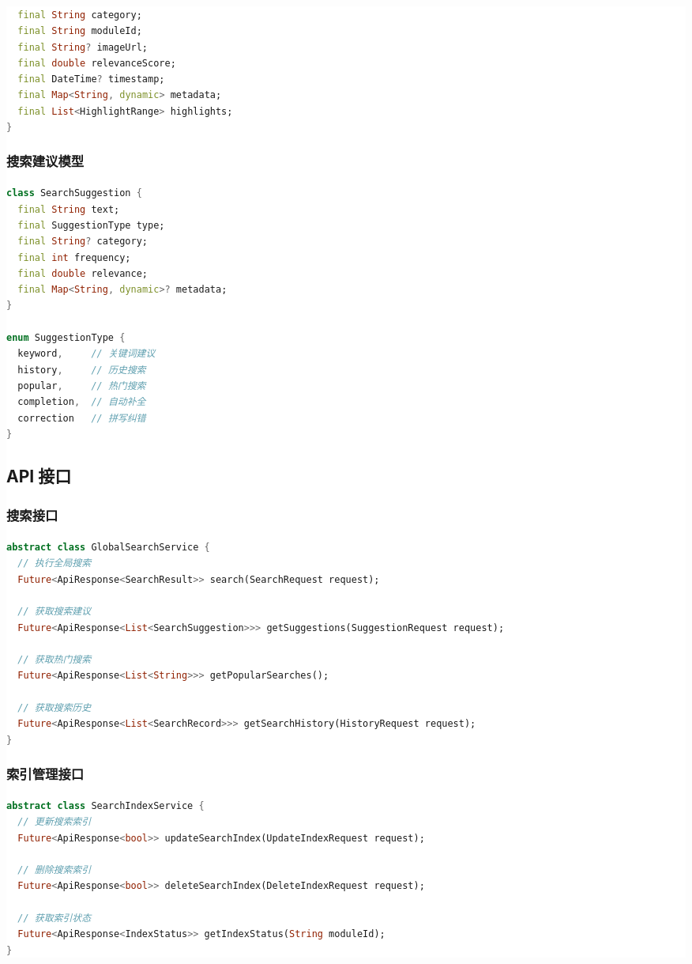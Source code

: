 ```dart
  final String category;
  final String moduleId;
  final String? imageUrl;
  final double relevanceScore;
  final DateTime? timestamp;
  final Map<String, dynamic> metadata;
  final List<HighlightRange> highlights;
}
```

### 搜索建议模型
```dart
class SearchSuggestion {
  final String text;
  final SuggestionType type;
  final String? category;
  final int frequency;
  final double relevance;
  final Map<String, dynamic>? metadata;
}

enum SuggestionType {
  keyword,     // 关键词建议
  history,     // 历史搜索
  popular,     // 热门搜索
  completion,  // 自动补全
  correction   // 拼写纠错
}
```

## API 接口

### 搜索接口
```dart
abstract class GlobalSearchService {
  // 执行全局搜索
  Future<ApiResponse<SearchResult>> search(SearchRequest request);
  
  // 获取搜索建议
  Future<ApiResponse<List<SearchSuggestion>>> getSuggestions(SuggestionRequest request);
  
  // 获取热门搜索
  Future<ApiResponse<List<String>>> getPopularSearches();
  
  // 获取搜索历史
  Future<ApiResponse<List<SearchRecord>>> getSearchHistory(HistoryRequest request);
}
```

### 索引管理接口
```dart
abstract class SearchIndexService {
  // 更新搜索索引
  Future<ApiResponse<bool>> updateSearchIndex(UpdateIndexRequest request);
  
  // 删除搜索索引
  Future<ApiResponse<bool>> deleteSearchIndex(DeleteIndexRequest request);
  
  // 获取索引状态
  Future<ApiResponse<IndexStatus>> getIndexStatus(String moduleId);
}
```
